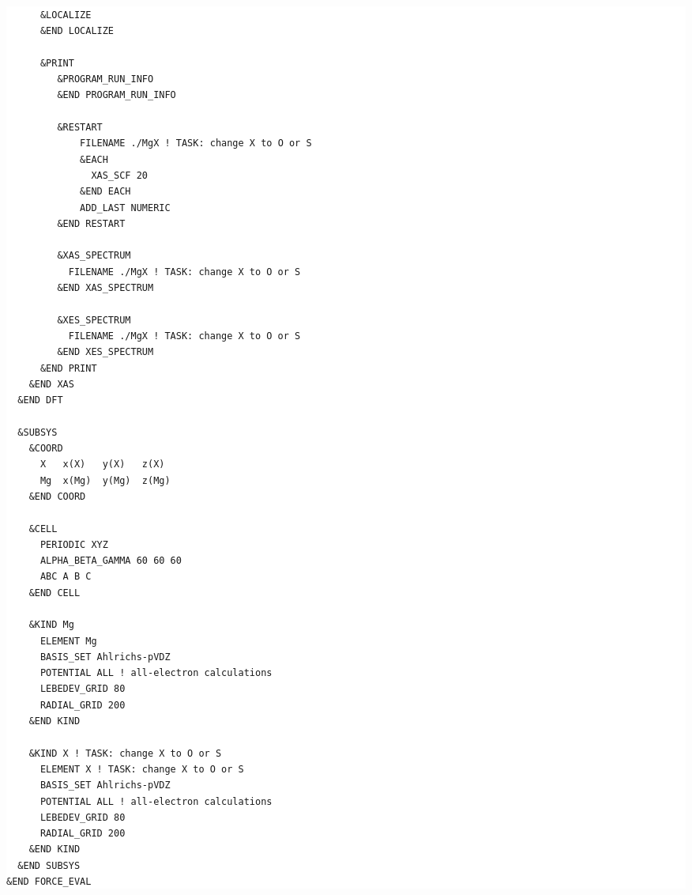 ```
      &LOCALIZE
      &END LOCALIZE

      &PRINT
         &PROGRAM_RUN_INFO
         &END PROGRAM_RUN_INFO

         &RESTART
             FILENAME ./MgX ! TASK: change X to O or S
             &EACH
               XAS_SCF 20
             &END EACH
             ADD_LAST NUMERIC
         &END RESTART

         &XAS_SPECTRUM
           FILENAME ./MgX ! TASK: change X to O or S
         &END XAS_SPECTRUM

         &XES_SPECTRUM
           FILENAME ./MgX ! TASK: change X to O or S
         &END XES_SPECTRUM
      &END PRINT
    &END XAS
  &END DFT

  &SUBSYS
    &COORD
      X   x(X)   y(X)   z(X)
      Mg  x(Mg)  y(Mg)  z(Mg)
    &END COORD

    &CELL
      PERIODIC XYZ
      ALPHA_BETA_GAMMA 60 60 60
      ABC A B C
    &END CELL

    &KIND Mg
      ELEMENT Mg
      BASIS_SET Ahlrichs-pVDZ
      POTENTIAL ALL ! all-electron calculations
      LEBEDEV_GRID 80
      RADIAL_GRID 200
    &END KIND

    &KIND X ! TASK: change X to O or S
      ELEMENT X ! TASK: change X to O or S
      BASIS_SET Ahlrichs-pVDZ
      POTENTIAL ALL ! all-electron calculations
      LEBEDEV_GRID 80
      RADIAL_GRID 200
    &END KIND
  &END SUBSYS
&END FORCE_EVAL
```
